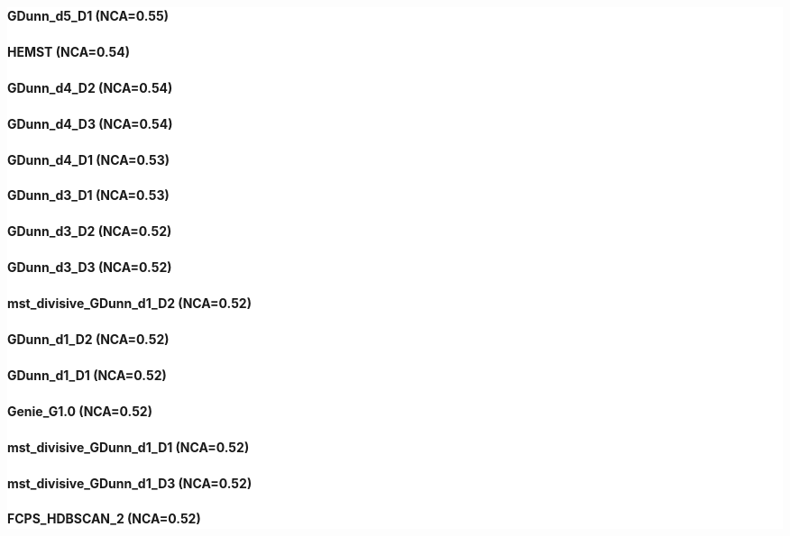 #### GDunn_d5_D1 (NCA=0.55)




#### HEMST (NCA=0.54)




#### GDunn_d4_D2 (NCA=0.54)




#### GDunn_d4_D3 (NCA=0.54)




#### GDunn_d4_D1 (NCA=0.53)




#### GDunn_d3_D1 (NCA=0.53)




#### GDunn_d3_D2 (NCA=0.52)




#### GDunn_d3_D3 (NCA=0.52)




#### mst_divisive_GDunn_d1_D2 (NCA=0.52)




#### GDunn_d1_D2 (NCA=0.52)




#### GDunn_d1_D1 (NCA=0.52)




#### Genie_G1.0 (NCA=0.52)




#### mst_divisive_GDunn_d1_D1 (NCA=0.52)




#### mst_divisive_GDunn_d1_D3 (NCA=0.52)




#### FCPS_HDBSCAN_2 (NCA=0.52)

